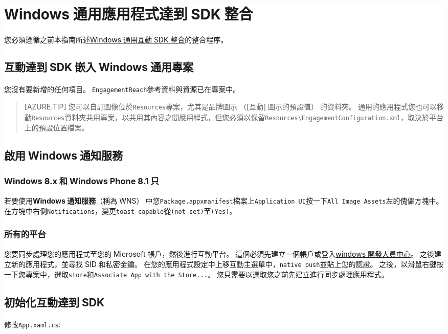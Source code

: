 <properties 
    pageTitle="Windows 通用應用程式達到 SDK 整合" 
    description="如何使用 Windows 通用應用程式整合 Azure 行動互動範圍"
    services="mobile-engagement" 
    documentationCenter="mobile" 
    authors="piyushjo" 
    manager="dwrede" 
    editor="" />

<tags 
    ms.service="mobile-engagement" 
    ms.workload="mobile" 
    ms.tgt_pltfrm="mobile-windows-store" 
    ms.devlang="dotnet" 
    ms.topic="article" 
    ms.date="08/19/2016" 
    ms.author="piyushjo" />

# <a name="windows-universal-apps-reach-sdk-integration"></a>Windows 通用應用程式達到 SDK 整合

您必須遵循之前本指南所述[Windows 通用互動 SDK 整合](mobile-engagement-windows-store-integrate-engagement.md)的整合程序。

## <a name="embed-the-engagement-reach-sdk-into-your-windows-universal-project"></a>互動達到 SDK 嵌入 Windows 通用專案

您沒有要新增的任何項目。 `EngagementReach`參考資料與資源已在專案中。

> [AZURE.TIP] 您可以自訂圖像位於`Resources`專案，尤其是品牌圖示 （[互動] 圖示的預設值） 的資料夾。 通用的應用程式您也可以移動`Resources`資料夾共用專案，以共用其內容之間應用程式，但您必須以保留`Resources\EngagementConfiguration.xml`，取決於平台上的預設位置檔案。

## <a name="enable-the-windows-notification-service"></a>啟用 Windows 通知服務

### <a name="windows-8x-and-windows-phone-81-only"></a>Windows 8.x 和 Windows Phone 8.1 只

若要使用**Windows 通知服務**（稱為 WNS） 中您`Package.appxmanifest`檔案上`Application UI`按一下`All Image Assets`左的傀儡方塊中。 在方塊中右側`Notifications`，變更`toast capable`從`(not set)`至`(Yes)`。

### <a name="all-platforms"></a>所有的平台

您要同步處理您的應用程式至您的 Microsoft 帳戶，然後進行互動平台。 這個必須先建立一個帳戶或登入[windows 開發人員中心](https://dev.windows.com)。 之後建立新的應用程式，並尋找 SID 和私密金鑰。 在您的應用程式設定中上移互動主選單中，`native push`並貼上您的認證。 之後，以滑鼠右鍵按一下您專案中，選取`store`和`Associate App with the Store...`。 您只需要以選取您之前先建立進行同步處理應用程式。

## <a name="initialize-the-engagement-reach-sdk"></a>初始化互動達到 SDK

修改`App.xaml.cs`:
